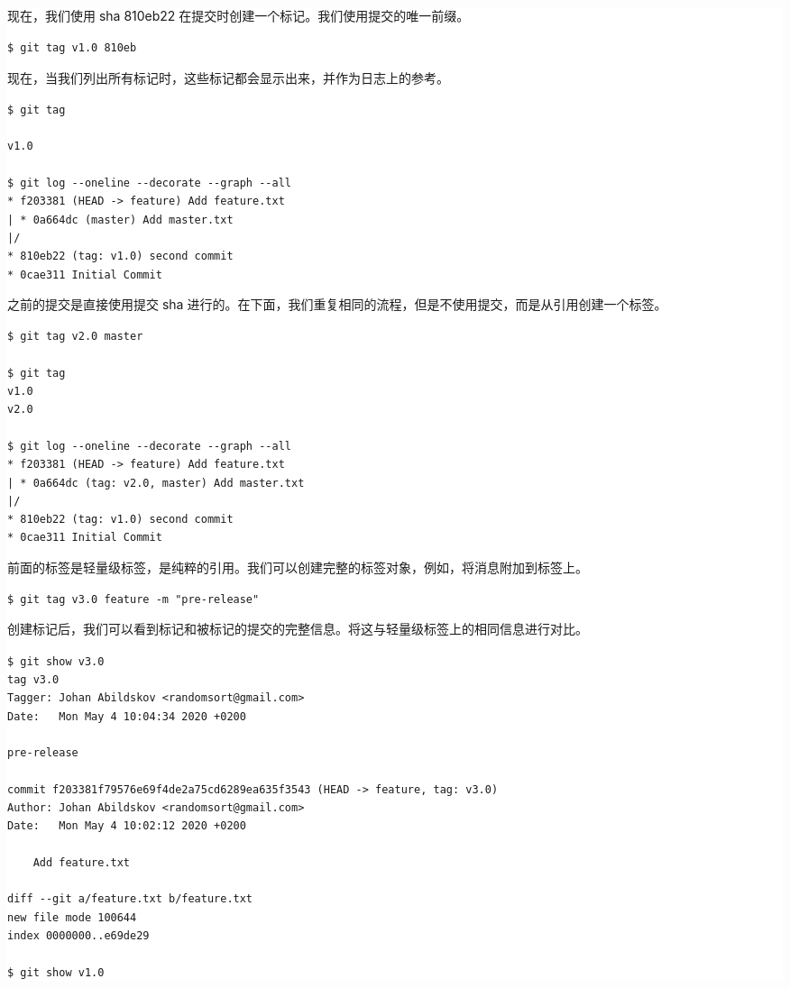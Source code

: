 现在，我们使用 sha 810eb22 在提交时创建一个标记。我们使用提交的唯一前缀。

```
$ git tag v1.0 810eb

```

现在，当我们列出所有标记时，这些标记都会显示出来，并作为日志上的参考。

```
$ git tag

v1.0

$ git log --oneline --decorate --graph --all
* f203381 (HEAD -> feature) Add feature.txt
| * 0a664dc (master) Add master.txt
|/
* 810eb22 (tag: v1.0) second commit
* 0cae311 Initial Commit

```

之前的提交是直接使用提交 sha 进行的。在下面，我们重复相同的流程，但是不使用提交，而是从引用创建一个标签。

```
$ git tag v2.0 master

$ git tag
v1.0
v2.0

$ git log --oneline --decorate --graph --all
* f203381 (HEAD -> feature) Add feature.txt
| * 0a664dc (tag: v2.0, master) Add master.txt
|/
* 810eb22 (tag: v1.0) second commit
* 0cae311 Initial Commit

```

前面的标签是轻量级标签，是纯粹的引用。我们可以创建完整的标签对象，例如，将消息附加到标签上。

```
$ git tag v3.0 feature -m "pre-release"

```

创建标记后，我们可以看到标记和被标记的提交的完整信息。将这与轻量级标签上的相同信息进行对比。

```
$ git show v3.0
tag v3.0
Tagger: Johan Abildskov <randomsort@gmail.com>
Date:   Mon May 4 10:04:34 2020 +0200

pre-release

commit f203381f79576e69f4de2a75cd6289ea635f3543 (HEAD -> feature, tag: v3.0)
Author: Johan Abildskov <randomsort@gmail.com>
Date:   Mon May 4 10:02:12 2020 +0200

    Add feature.txt

diff --git a/feature.txt b/feature.txt
new file mode 100644
index 0000000..e69de29

$ git show v1.0
```